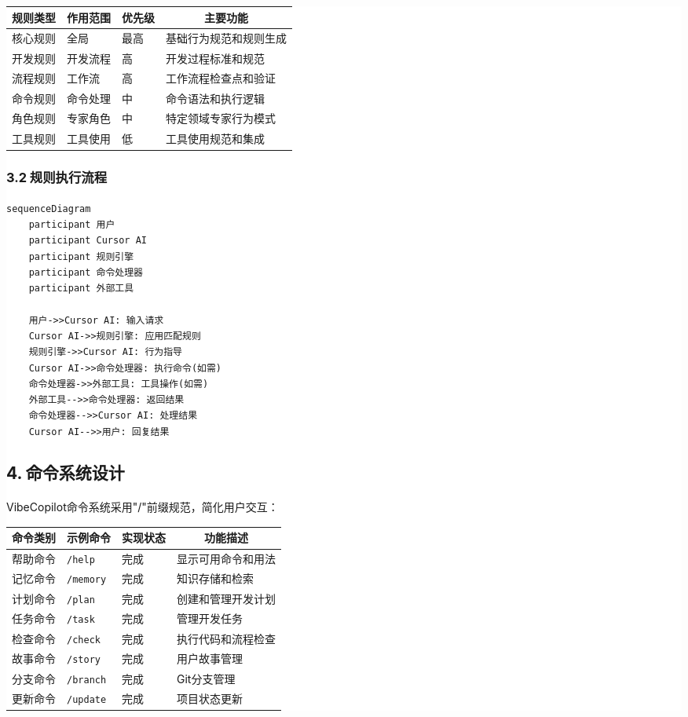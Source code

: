 | 规则类型 | 作用范围 | 优先级 | 主要功能 |
|---------|---------|-------|---------|
| 核心规则 | 全局 | 最高 | 基础行为规范和规则生成 |
| 开发规则 | 开发流程 | 高 | 开发过程标准和规范 |
| 流程规则 | 工作流 | 高 | 工作流程检查点和验证 |
| 命令规则 | 命令处理 | 中 | 命令语法和执行逻辑 |
| 角色规则 | 专家角色 | 中 | 特定领域专家行为模式 |
| 工具规则 | 工具使用 | 低 | 工具使用规范和集成 |

### 3.2 规则执行流程

```mermaid
sequenceDiagram
    participant 用户
    participant Cursor AI
    participant 规则引擎
    participant 命令处理器
    participant 外部工具

    用户->>Cursor AI: 输入请求
    Cursor AI->>规则引擎: 应用匹配规则
    规则引擎->>Cursor AI: 行为指导
    Cursor AI->>命令处理器: 执行命令(如需)
    命令处理器->>外部工具: 工具操作(如需)
    外部工具-->>命令处理器: 返回结果
    命令处理器-->>Cursor AI: 处理结果
    Cursor AI-->>用户: 回复结果
```

## 4. 命令系统设计

VibeCopilot命令系统采用"/"前缀规范，简化用户交互：

| 命令类别 | 示例命令 | 实现状态 | 功能描述 |
|---------|---------|---------|---------|
| 帮助命令 | `/help` | 完成 | 显示可用命令和用法 |
| 记忆命令 | `/memory` | 完成 | 知识存储和检索 |
| 计划命令 | `/plan` | 完成 | 创建和管理开发计划 |
| 任务命令 | `/task` | 完成 | 管理开发任务 |
| 检查命令 | `/check` | 完成 | 执行代码和流程检查 |
| 故事命令 | `/story` | 完成 | 用户故事管理 |
| 分支命令 | `/branch` | 完成 | Git分支管理 |
| 更新命令 | `/update` | 完成 | 项目状态更新 |
